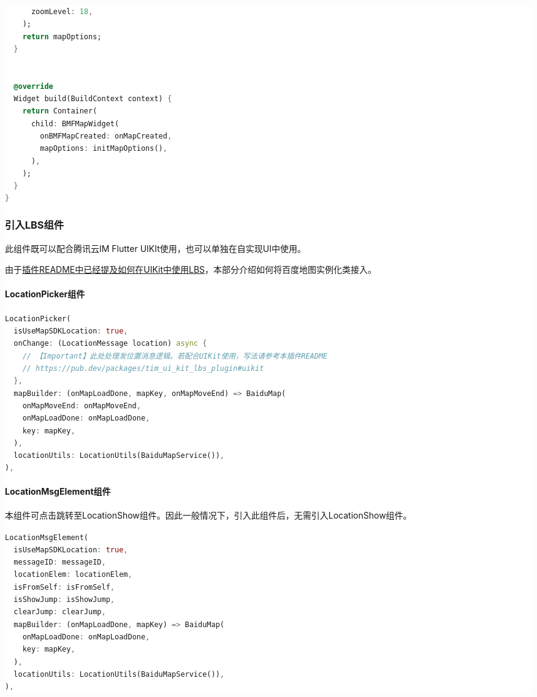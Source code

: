 ```dart
      zoomLevel: 18,
    );
    return mapOptions;
  }


  @override
  Widget build(BuildContext context) {
    return Container(
      child: BMFMapWidget(
        onBMFMapCreated: onMapCreated,
        mapOptions: initMapOptions(),
      ),
    );
  }
}
```

### 引入LBS组件

此组件既可以配合腾讯云IM Flutter UIKIt使用，也可以单独在自实现UI中使用。

由于[插件README中已经提及如何在UIKit中使用LBS](https://pub.dev/packages/tim_ui_kit_lbs_plugin#uikit)，本部分介绍如何将百度地图实例化类接入。
#### LocationPicker组件

```dart
LocationPicker(
  isUseMapSDKLocation: true,
  onChange: (LocationMessage location) async {
    // 【Important】此处处理发位置消息逻辑。若配合UIKit使用，写法请参考本插件README
    // https://pub.dev/packages/tim_ui_kit_lbs_plugin#uikit
  },
  mapBuilder: (onMapLoadDone, mapKey, onMapMoveEnd) => BaiduMap(
    onMapMoveEnd: onMapMoveEnd,
    onMapLoadDone: onMapLoadDone,
    key: mapKey,
  ),
  locationUtils: LocationUtils(BaiduMapService()),
),
```

#### LocationMsgElement组件

本组件可点击跳转至LocationShow组件。因此一般情况下，引入此组件后，无需引入LocationShow组件。

```dart
LocationMsgElement(
  isUseMapSDKLocation: true,
  messageID: messageID,
  locationElem: locationElem,
  isFromSelf: isFromSelf,
  isShowJump: isShowJump,
  clearJump: clearJump,
  mapBuilder: (onMapLoadDone, mapKey) => BaiduMap(
    onMapLoadDone: onMapLoadDone,
    key: mapKey,
  ),
  locationUtils: LocationUtils(BaiduMapService()),
),
```
